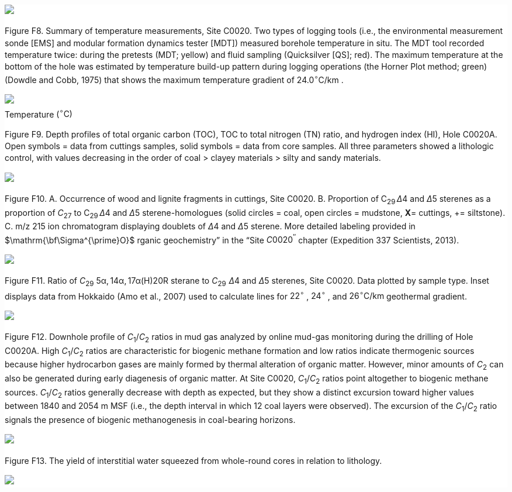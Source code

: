 ![](images/ac9d3f8e8aa176c0a05e27291c4a8d55b1492783c528a180b6b249ebf7c225b6.jpg)  

Figure F8. Summary of temperature measurements, Site C0020. Two types of logging tools (i.e., the environmental measurement sonde [EMS] and modular formation dynamics tester [MDT]) measured borehole temperature in situ. The MDT tool recorded temperature twice: during the pretests (MDT; yellow) and fluid sampling (Quicksilver [QS]; red). The maximum temperature at the bottom of the hole was estimated by temperature build-up pattern during logging operations (the Horner Plot method; green) (Dowdle and Cobb, 1975) that shows the maximum temperature gradient of $24.0^{\circ}\mathrm{C}/\mathrm{km}$ .  

![](images/398b3bd558b43b7545ac545477d172d667756f6dcc8e46c321fd174d516a4304.jpg)  
Temperature $(^{\circ}\mathrm{C})$  

Figure F9. Depth profiles of total organic carbon (TOC), TOC to total nitrogen (TN) ratio, and hydrogen index (HI), Hole C0020A. Open symbols $=$ data from cuttings samples, solid symbols $=$ data from core samples. All three parameters showed a lithologic control, with values decreasing in the order of coal $>$ clayey materials $>$ silty and sandy materials.  

![](images/8693c15c4429ee6ad27b7ebb8d37c0b41afcb356537158e78124e1e636f43830.jpg)  

Figure F10. A. Occurrence of wood and lignite fragments in cuttings, Site C0020. B. Proportion of $\mathrm{C}_{29}\,\Delta4$ and $\Delta5$ sterenes as a proportion of $C_{27}$ to $\mathrm{C}_{29}\,\Delta4$ and $\Delta5$ sterene-homologues (solid circles $=$ coal, open circles $=$ mudstone, $\mathbf{X}=$ cuttings, $+=$ siltstone). C. m/z 215 ion chromatogram displaying doublets of $\Delta4$ and $\Delta5$ sterene. More detailed labeling provided in $\mathrm{\bf\Sigma^{\prime}O}$ rganic geochemistry” in the “Site $C0020^{\prime\prime}$ chapter (Expedition 337 Scientists, 2013).  

![](images/f7aca5e86b9bcaa7ed788232064075278b30bcddef5aff8f151de9469a6420f2.jpg)  

Figure F11. Ratio of $C_{29}~5\upalpha,14\upalpha,17\upalpha(\mathrm{H})20\mathrm{R}$ sterane to $C_{29}\,\,\Delta4$ and $\Delta5$ sterenes, Site C0020. Data plotted by sample type. Inset displays data from Hokkaido (Amo et al., 2007) used to calculate lines for $22^{\circ}$ , $24^{\circ}$ , and $26^{\circ}\mathrm{C/km}$ geothermal gradient.  

![](images/3f19224fcdc58749b59c2aaab49ed4daecaec1e2fe2dee64700a3231db4d4777.jpg)  

Figure F12. Downhole profile of ${C_{1}}/{C_{2}}$ ratios in mud gas analyzed by online mud-gas monitoring during the drilling of Hole C0020A. High ${C_{1}}/{C_{2}}$ ratios are characteristic for biogenic methane formation and low ratios indicate thermogenic sources because higher hydrocarbon gases are mainly formed by thermal alteration of organic matter. However, minor amounts of $C_{2}$ can also be generated during early diagenesis of organic matter. At Site C0020, ${C_{1}}/{C_{2}}$ ratios point altogether to biogenic methane sources. ${C_{1}}/{C_{2}}$ ratios generally decrease with depth as expected, but they show a distinct excursion toward higher values between 1840 and $2054\mathrm{~m~MSF}$ (i.e., the depth interval in which 12 coal layers were observed). The excursion of the ${C_{1}}/{C_{2}}$ ratio signals the presence of biogenic methanogenesis in coal-bearing horizons.  

![](images/fa27d7801548484918164b885f03d3bd99fd50146e42a1dae536a416b2788d0d.jpg)  

Figure F13. The yield of interstitial water squeezed from whole-round cores in relation to lithology.  

![](images/8e289dbb0d0e8c0239159217d931d26cd924cdc5667190571766a25ead5b51df.jpg)  

